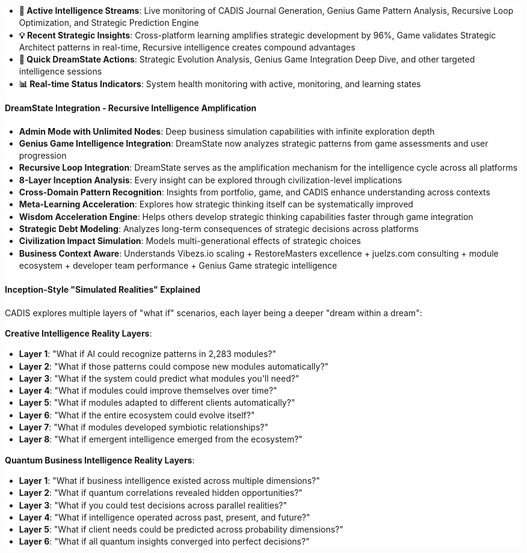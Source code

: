 - **🧠 Active Intelligence Streams**: Live monitoring of CADIS Journal Generation, Genius Game Pattern Analysis, Recursive Loop Optimization, and Strategic Prediction Engine
- **💡 Recent Strategic Insights**: Cross-platform learning amplifies strategic development by 96%, Game validates Strategic Architect patterns in real-time, Recursive intelligence creates compound advantages
- **🔮 Quick DreamState Actions**: Strategic Evolution Analysis, Genius Game Integration Deep Dive, and other targeted intelligence sessions
- **📊 Real-time Status Indicators**: System health monitoring with active, monitoring, and learning states

#### **DreamState Integration - Recursive Intelligence Amplification**
- **Admin Mode with Unlimited Nodes**: Deep business simulation capabilities with infinite exploration depth
- **Genius Game Intelligence Integration**: DreamState now analyzes strategic patterns from game assessments and user progression
- **Recursive Loop Integration**: DreamState serves as the amplification mechanism for the intelligence cycle across all platforms
- **8-Layer Inception Analysis**: Every insight can be explored through civilization-level implications
- **Cross-Domain Pattern Recognition**: Insights from portfolio, game, and CADIS enhance understanding across contexts
- **Meta-Learning Acceleration**: Explores how strategic thinking itself can be systematically improved
- **Wisdom Acceleration Engine**: Helps others develop strategic thinking capabilities faster through game integration
- **Strategic Debt Modeling**: Analyzes long-term consequences of strategic decisions across platforms
- **Civilization Impact Simulation**: Models multi-generational effects of strategic choices
- **Business Context Aware**: Understands Vibezs.io scaling + RestoreMasters excellence + juelzs.com consulting + module ecosystem + developer team performance + Genius Game strategic intelligence

#### **Inception-Style "Simulated Realities" Explained**
CADIS explores multiple layers of "what if" scenarios, each layer being a deeper "dream within a dream":

**Creative Intelligence Reality Layers**:
- **Layer 1**: "What if AI could recognize patterns in 2,283 modules?"
- **Layer 2**: "What if those patterns could compose new modules automatically?"
- **Layer 3**: "What if the system could predict what modules you'll need?"
- **Layer 4**: "What if modules could improve themselves over time?"
- **Layer 5**: "What if modules adapted to different clients automatically?"
- **Layer 6**: "What if the entire ecosystem could evolve itself?"
- **Layer 7**: "What if modules developed symbiotic relationships?"
- **Layer 8**: "What if emergent intelligence emerged from the ecosystem?"

**Quantum Business Intelligence Reality Layers**:
- **Layer 1**: "What if business intelligence existed across multiple dimensions?"
- **Layer 2**: "What if quantum correlations revealed hidden opportunities?"
- **Layer 3**: "What if you could test decisions across parallel realities?"
- **Layer 4**: "What if intelligence operated across past, present, and future?"
- **Layer 5**: "What if client needs could be predicted across probability dimensions?"
- **Layer 6**: "What if all quantum insights converged into perfect decisions?"
